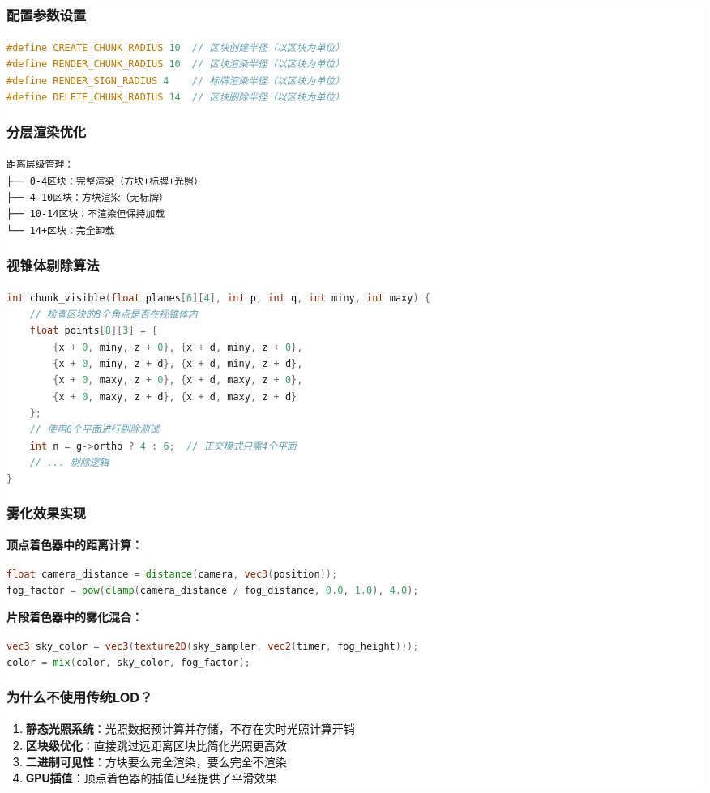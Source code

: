 ### **配置参数设置**

```c
#define CREATE_CHUNK_RADIUS 10  // 区块创建半径（以区块为单位）
#define RENDER_CHUNK_RADIUS 10  // 区块渲染半径（以区块为单位）
#define RENDER_SIGN_RADIUS 4    // 标牌渲染半径（以区块为单位）
#define DELETE_CHUNK_RADIUS 14  // 区块删除半径（以区块为单位）
```

### **分层渲染优化**

```
距离层级管理：
├── 0-4区块：完整渲染（方块+标牌+光照）
├── 4-10区块：方块渲染（无标牌）
├── 10-14区块：不渲染但保持加载
└── 14+区块：完全卸载
```

### **视锥体剔除算法**

```c
int chunk_visible(float planes[6][4], int p, int q, int miny, int maxy) {
    // 检查区块的8个角点是否在视锥体内
    float points[8][3] = {
        {x + 0, miny, z + 0}, {x + d, miny, z + 0},
        {x + 0, miny, z + d}, {x + d, miny, z + d},
        {x + 0, maxy, z + 0}, {x + d, maxy, z + 0},
        {x + 0, maxy, z + d}, {x + d, maxy, z + d}
    };
    // 使用6个平面进行剔除测试
    int n = g->ortho ? 4 : 6;  // 正交模式只需4个平面
    // ... 剔除逻辑
}
```

### **雾化效果实现**

**顶点着色器中的距离计算：**
```glsl
float camera_distance = distance(camera, vec3(position));
fog_factor = pow(clamp(camera_distance / fog_distance, 0.0, 1.0), 4.0);
```

**片段着色器中的雾化混合：**
```glsl
vec3 sky_color = vec3(texture2D(sky_sampler, vec2(timer, fog_height)));
color = mix(color, sky_color, fog_factor);
```

### **为什么不使用传统LOD？**

1. **静态光照系统**：光照数据预计算并存储，不存在实时光照计算开销
2. **区块级优化**：直接跳过远距离区块比简化光照更高效
3. **二进制可见性**：方块要么完全渲染，要么完全不渲染
4. **GPU插值**：顶点着色器的插值已经提供了平滑效果
